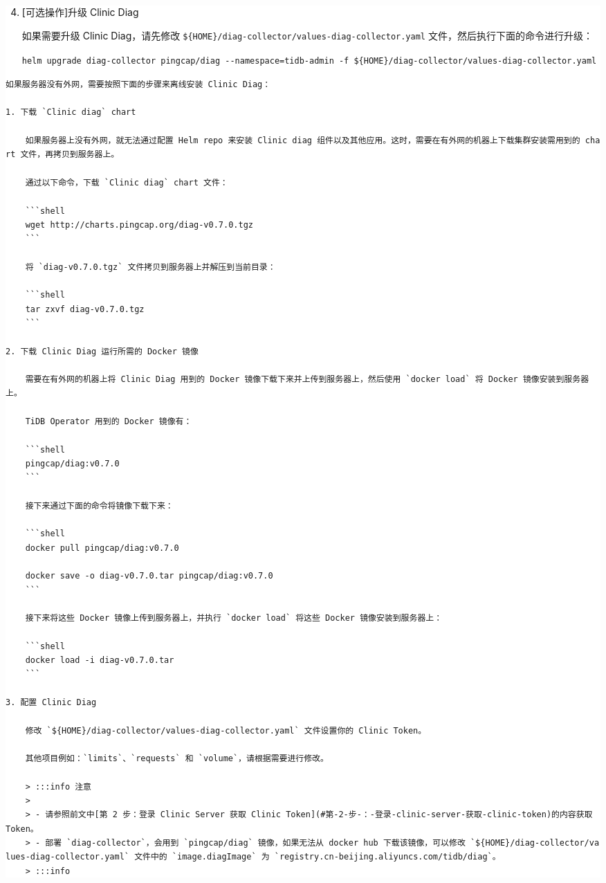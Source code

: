   4. [可选操作]升级 Clinic Diag

      如果需要升级 Clinic Diag，请先修改 `${HOME}/diag-collector/values-diag-collector.yaml` 文件，然后执行下面的命令进行升级：

      ```shell
      helm upgrade diag-collector pingcap/diag --namespace=tidb-admin -f ${HOME}/diag-collector/values-diag-collector.yaml
      ```

  </TabItem>
  <TabItem value="离线部署" label="离线部署">

    如果服务器没有外网，需要按照下面的步骤来离线安装 Clinic Diag：

    1. 下载 `Clinic diag` chart

        如果服务器上没有外网，就无法通过配置 Helm repo 来安装 Clinic diag 组件以及其他应用。这时，需要在有外网的机器上下载集群安装需用到的 chart 文件，再拷贝到服务器上。

        通过以下命令，下载 `Clinic diag` chart 文件：

        ```shell
        wget http://charts.pingcap.org/diag-v0.7.0.tgz
        ```

        将 `diag-v0.7.0.tgz` 文件拷贝到服务器上并解压到当前目录：

        ```shell
        tar zxvf diag-v0.7.0.tgz
        ```

    2. 下载 Clinic Diag 运行所需的 Docker 镜像

        需要在有外网的机器上将 Clinic Diag 用到的 Docker 镜像下载下来并上传到服务器上，然后使用 `docker load` 将 Docker 镜像安装到服务器上。

        TiDB Operator 用到的 Docker 镜像有：

        ```shell
        pingcap/diag:v0.7.0
        ```

        接下来通过下面的命令将镜像下载下来：

        ```shell
        docker pull pingcap/diag:v0.7.0

        docker save -o diag-v0.7.0.tar pingcap/diag:v0.7.0
        ```

        接下来将这些 Docker 镜像上传到服务器上，并执行 `docker load` 将这些 Docker 镜像安装到服务器上：

        ```shell
        docker load -i diag-v0.7.0.tar
        ```

    3. 配置 Clinic Diag

        修改 `${HOME}/diag-collector/values-diag-collector.yaml` 文件设置你的 Clinic Token。

        其他项目例如：`limits`、`requests` 和 `volume`，请根据需要进行修改。

        > :::info 注意
        >
        > - 请参照前文中[第 2 步：登录 Clinic Server 获取 Clinic Token](#第-2-步-：-登录-clinic-server-获取-clinic-token)的内容获取 Token。
        > - 部署 `diag-collector`，会用到 `pingcap/diag` 镜像，如果无法从 docker hub 下载该镜像，可以修改 `${HOME}/diag-collector/values-diag-collector.yaml` 文件中的 `image.diagImage` 为 `registry.cn-beijing.aliyuncs.com/tidb/diag`。
        > :::info
